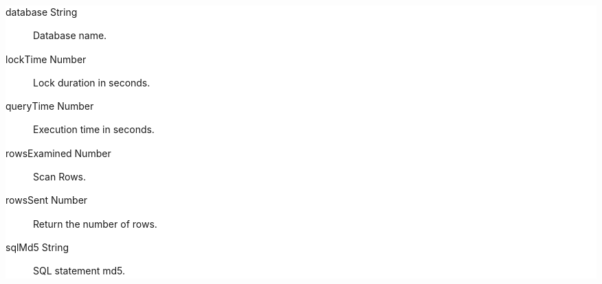 <div>
<pulumi-choosable type="language" values="yaml">
<dl class="resources-properties"><dt class="property-required"
            title="Required">
        <span id="database_yaml">
<a data-swiftype-name="resource-property" data-swiftype-type="text" href="#database_yaml" style="color: inherit; text-decoration: inherit;">database</a>
</span>
        <span class="property-indicator"></span>
        <span class="property-type">String</span>
    </dt>
    <dd><p>Database name.</p>
</dd><dt class="property-required"
            title="Required">
        <span id="locktime_yaml">
<a data-swiftype-name="resource-property" data-swiftype-type="text" href="#locktime_yaml" style="color: inherit; text-decoration: inherit;">lock<wbr>Time</a>
</span>
        <span class="property-indicator"></span>
        <span class="property-type">Number</span>
    </dt>
    <dd><p>Lock duration in seconds.</p>
</dd><dt class="property-required"
            title="Required">
        <span id="querytime_yaml">
<a data-swiftype-name="resource-property" data-swiftype-type="text" href="#querytime_yaml" style="color: inherit; text-decoration: inherit;">query<wbr>Time</a>
</span>
        <span class="property-indicator"></span>
        <span class="property-type">Number</span>
    </dt>
    <dd><p>Execution time in seconds.</p>
</dd><dt class="property-required"
            title="Required">
        <span id="rowsexamined_yaml">
<a data-swiftype-name="resource-property" data-swiftype-type="text" href="#rowsexamined_yaml" style="color: inherit; text-decoration: inherit;">rows<wbr>Examined</a>
</span>
        <span class="property-indicator"></span>
        <span class="property-type">Number</span>
    </dt>
    <dd><p>Scan Rows.</p>
</dd><dt class="property-required"
            title="Required">
        <span id="rowssent_yaml">
<a data-swiftype-name="resource-property" data-swiftype-type="text" href="#rowssent_yaml" style="color: inherit; text-decoration: inherit;">rows<wbr>Sent</a>
</span>
        <span class="property-indicator"></span>
        <span class="property-type">Number</span>
    </dt>
    <dd><p>Return the number of rows.</p>
</dd><dt class="property-required"
            title="Required">
        <span id="sqlmd5_yaml">
<a data-swiftype-name="resource-property" data-swiftype-type="text" href="#sqlmd5_yaml" style="color: inherit; text-decoration: inherit;">sql<wbr>Md5</a>
</span>
        <span class="property-indicator"></span>
        <span class="property-type">String</span>
    </dt>
    <dd><p>SQL statement md5.</p>
</dd><dt class="property-required"
            title="Required">